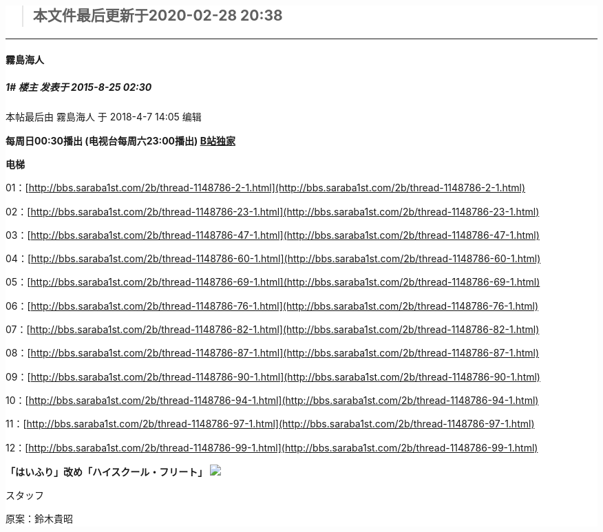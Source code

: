 > ## **本文件最后更新于2020-02-28 20:38** 



*****

####  霧島海人  
##### 1#       楼主       发表于 2015-8-25 02:30



 本帖最后由 霧島海人 于 2018-4-7 14:05 编辑 

<strong>每周日00:30播出 (电视台每周六23:00播出)
[B站独家](http://www.bilibili.com/bangumi/i/3453/)</strong>

<strong>电梯</strong>

01：[http://bbs.saraba1st.com/2b/thread-1148786-2-1.html](http://bbs.saraba1st.com/2b/thread-1148786-2-1.html)

02：[http://bbs.saraba1st.com/2b/thread-1148786-23-1.html](http://bbs.saraba1st.com/2b/thread-1148786-23-1.html)

03：[http://bbs.saraba1st.com/2b/thread-1148786-47-1.html](http://bbs.saraba1st.com/2b/thread-1148786-47-1.html)

04：[http://bbs.saraba1st.com/2b/thread-1148786-60-1.html](http://bbs.saraba1st.com/2b/thread-1148786-60-1.html)

05：[http://bbs.saraba1st.com/2b/thread-1148786-69-1.html](http://bbs.saraba1st.com/2b/thread-1148786-69-1.html)

06：[http://bbs.saraba1st.com/2b/thread-1148786-76-1.html](http://bbs.saraba1st.com/2b/thread-1148786-76-1.html)

07：[http://bbs.saraba1st.com/2b/thread-1148786-82-1.html](http://bbs.saraba1st.com/2b/thread-1148786-82-1.html)

08：[http://bbs.saraba1st.com/2b/thread-1148786-87-1.html](http://bbs.saraba1st.com/2b/thread-1148786-87-1.html)

09：[http://bbs.saraba1st.com/2b/thread-1148786-90-1.html](http://bbs.saraba1st.com/2b/thread-1148786-90-1.html)

10：[http://bbs.saraba1st.com/2b/thread-1148786-94-1.html](http://bbs.saraba1st.com/2b/thread-1148786-94-1.html)

11：[http://bbs.saraba1st.com/2b/thread-1148786-97-1.html](http://bbs.saraba1st.com/2b/thread-1148786-97-1.html)

12：[http://bbs.saraba1st.com/2b/thread-1148786-99-1.html](http://bbs.saraba1st.com/2b/thread-1148786-99-1.html)

<strong>「はいふり」改め「ハイスクール・フリート」</strong>
<img src="http://www.hai-furi.com/assets/img/top/img_main.jpg" referrerpolicy="no-referrer">


スタッフ

原案：鈴木貴昭
